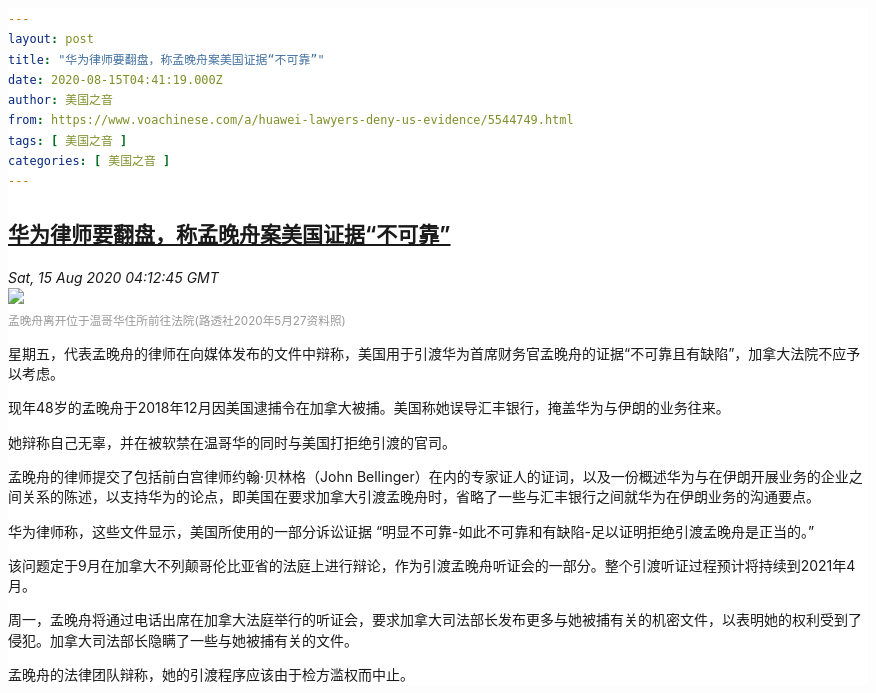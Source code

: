 ```yaml
---
layout: post
title: "华为律师要翻盘，称孟晚舟案美国证据“不可靠”"
date: 2020-08-15T04:41:19.000Z
author: 美国之音
from: https://www.voachinese.com/a/huawei-lawyers-deny-us-evidence/5544749.html
tags: [ 美国之音 ]
categories: [ 美国之音 ]
---
```


[华为律师要翻盘，称孟晚舟案美国证据“不可靠”](https://www.voachinese.com/a/huawei-lawyers-deny-us-evidence/5544749.html)
------

<div>
<div><i>Sat, 15 Aug 2020 04:12:45 GMT</i></div><img src="https://images.weserv.nl?url=gdb.voanews.com/5EE226CE-7A7E-44C2-B5DE-DCE7F2AC465B_r1_s_w900.jpg" width="100%"><div><small style="color: #999;">孟晚舟离开位于温哥华住所前往法院(路透社2020年5月27资料照)</small></div><p>星期五，代表孟晚舟的律师在向媒体发布的文件中辩称，美国用于引渡华为首席财务官孟晚舟的证据“不可靠且有缺陷”，加拿大法院不应予以考虑。</p><p>现年48岁的孟晚舟于2018年12月因美国逮捕令在加拿大被捕。美国称她误导汇丰银行，掩盖华为与伊朗的业务往来。</p><p>她辩称自己无辜，并在被软禁在温哥华的同时与美国打拒绝引渡的官司。</p><p>孟晚舟的律师提交了包括前白宫律师约翰·贝林格（John Bellinger）在内的专家证人的证词，以及一份概述华为与在伊朗开展业务的企业之间关系的陈述，以支持华为的论点，即美国在要求加拿大引渡孟晚舟时，省略了一些与汇丰银行之间就华为在伊朗业务的沟通要点。</p><p>华为律师称，这些文件显示，美国所使用的一部分诉讼证据 “明显不可靠-如此不可靠和有缺陷-足以证明拒绝引渡孟晚舟是正当的。”</p><p>该问题定于9月在加拿大不列颠哥伦比亚省的法庭上进行辩论，作为引渡孟晚舟听证会的一部分。整个引渡听证过程预计将持续到2021年4月。</p><p>周一，孟晚舟将通过电话出席在加拿大法庭举行的听证会，要求加拿大司法部长发布更多与她被捕有关的机密文件，以表明她的权利受到了侵犯。加拿大司法部长隐瞒了一些与她被捕有关的文件。</p><p>孟晚舟的法律团队辩称，她的引渡程序应该由于检方滥权而中止。</p>
</div>
